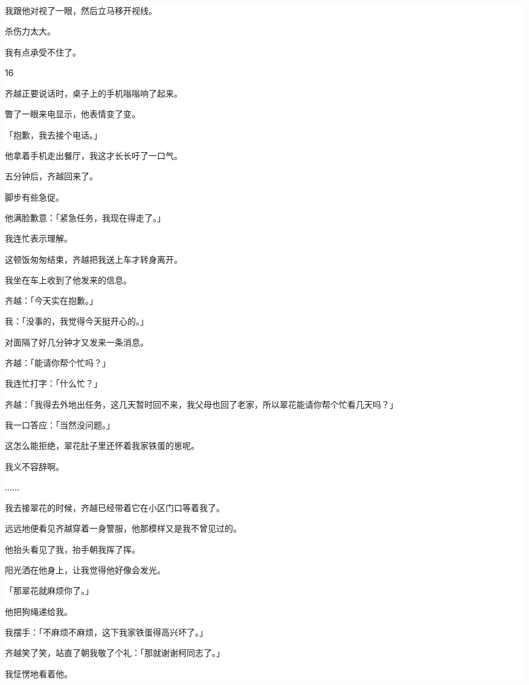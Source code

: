 我跟他对视了一眼，然后立马移开视线。

杀伤力太大。

我有点承受不住了。

16

齐越正要说话时，桌子上的手机嗡嗡响了起来。

瞥了一眼来电显示，他表情变了变。

「抱歉，我去接个电话。」

他拿着手机走出餐厅，我这才长长吁了一口气。

五分钟后，齐越回来了。

脚步有些急促。

他满脸歉意：「紧急任务，我现在得走了。」

我连忙表示理解。

这顿饭匆匆结束，齐越把我送上车才转身离开。

我坐在车上收到了他发来的信息。

齐越：「今天实在抱歉。」

我：「没事的，我觉得今天挺开心的。」

对面隔了好几分钟才又发来一条消息。

齐越：「能请你帮个忙吗？」

我连忙打字：「什么忙？」

齐越：「我得去外地出任务，这几天暂时回不来，我父母也回了老家，所以翠花能请你帮个忙看几天吗？」

我一口答应：「当然没问题。」

这怎么能拒绝，翠花肚子里还怀着我家铁蛋的崽呢。

我义不容辞啊。

……

我去接翠花的时候，齐越已经带着它在小区门口等着我了。

远远地便看见齐越穿着一身警服，他那模样又是我不曾见过的。

他抬头看见了我，抬手朝我挥了挥。

阳光洒在他身上，让我觉得他好像会发光。

「那翠花就麻烦你了。」

他把狗绳递给我。

我摆手：「不麻烦不麻烦，这下我家铁蛋得高兴坏了。」

齐越笑了笑，站直了朝我敬了个礼：「那就谢谢柯同志了。」

我怔愣地看着他。
